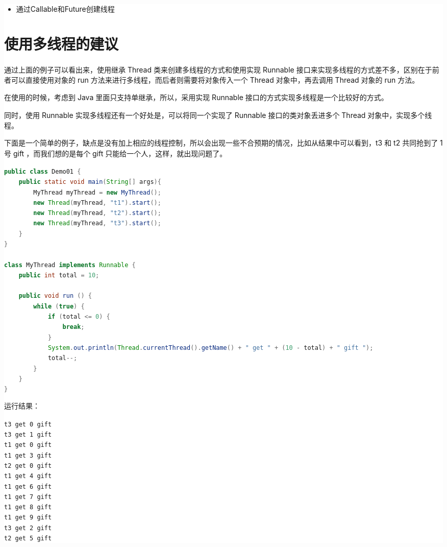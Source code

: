- 通过Callable和Future创建线程

# 使用多线程的建议

通过上面的例子可以看出来，使用继承 Thread 类来创建多线程的方式和使用实现 Runnable 接口来实现多线程的方式差不多，区别在于前者可以直接使用对象的 run 方法来进行多线程，而后者则需要将对象传入一个 Thread 对象中，再去调用 Thread 对象的 run 方法。

在使用的时候，考虑到 Java 里面只支持单继承，所以，采用实现 Runnable 接口的方式实现多线程是一个比较好的方式。

同时，使用 Runnable 实现多线程还有一个好处是，可以将同一个实现了 Runnable 接口的类对象丢进多个 Thread 对象中，实现多个线程。

下面是一个简单的例子，缺点是没有加上相应的线程控制，所以会出现一些不合预期的情况，比如从结果中可以看到，t3 和 t2 共同抢到了 1 号 gift ，而我们想的是每个 gift 只能给一个人，这样，就出现问题了。

~~~java
public class Demo01 {
    public static void main(String[] args){
        MyThread myThread = new MyThread();
        new Thread(myThread, "t1").start();
        new Thread(myThread, "t2").start();
        new Thread(myThread, "t3").start();
    }
}

class MyThread implements Runnable {
    public int total = 10;

    public void run () {
        while (true) {
            if (total <= 0) {
                break;
            }
            System.out.println(Thread.currentThread().getName() + " get " + (10 - total) + " gift ");
            total--;
        }
    }
}
~~~

运行结果：

~~~
t3 get 0 gift 
t3 get 1 gift 
t1 get 0 gift 
t1 get 3 gift 
t2 get 0 gift 
t1 get 4 gift 
t1 get 6 gift 
t1 get 7 gift 
t1 get 8 gift 
t1 get 9 gift 
t3 get 2 gift 
t2 get 5 gift 
~~~
